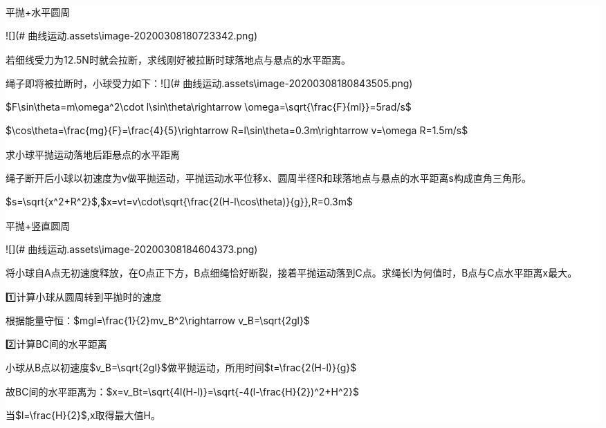 平抛+水平圆周

![](# 曲线运动.assets\image-20200308180723342.png)

若细线受力为12.5N时就会拉断，求线刚好被拉断时球落地点与悬点的水平距离。

绳子即将被拉断时，小球受力如下：![](# 曲线运动.assets\image-20200308180843505.png)

$F\sin\theta=m\omega^2\cdot l\sin\theta\rightarrow \omega=\sqrt{\frac{F}{ml}}=5rad/s$

$\cos\theta=\frac{mg}{F}=\frac{4}{5}\rightarrow R=l\sin\theta=0.3m\rightarrow v=\omega R=1.5m/s$

求小球平抛运动落地后距悬点的水平距离

​	绳子断开后小球以初速度为v做平抛运动，平抛运动水平位移x、圆周半径R和球落地点与悬点的水平距离s构成直角三角形。

$s=\sqrt{x^2+R^2}$,$x=vt=v\cdot\sqrt{\frac{2(H-l\cos\theta)}{g}},R=0.3m$

平抛+竖直圆周

![](# 曲线运动.assets\image-20200308184604373.png)

将小球自A点无初速度释放，在O点正下方，B点细绳恰好断裂，接着平抛运动落到C点。求绳长l为何值时，B点与C点水平距离x最大。

:one:计算小球从圆周转到平抛时的速度

根据能量守恒：$mgl=\frac{1}{2}mv_B^2\rightarrow v_B=\sqrt{2gl}$

:two:计算BC间的水平距离

小球从B点以初速度$v_B=\sqrt{2gl}$做平抛运动，所用时间$t=\frac{2(H-l)}{g}$

故BC间的水平距离为：$x=v_Bt=\sqrt{4l(H-l)}=\sqrt{-4(l-\frac{H}{2})^2+H^2}$

当$l=\frac{H}{2}$,x取得最大值H。